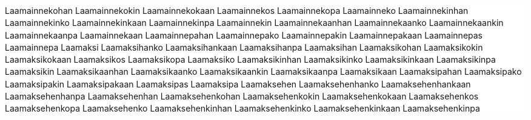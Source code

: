 Laamainnekohan
Laamainnekokin
Laamainnekokaan
Laamainnekos
Laamainnekopa
Laamainneko
Laamainnekinhan
Laamainnekinko
Laamainnekinkaan
Laamainnekinpa
Laamainnekin
Laamainnekaanhan
Laamainnekaanko
Laamainnekaankin
Laamainnekaanpa
Laamainnekaan
Laamainnepahan
Laamainnepako
Laamainnepakin
Laamainnepakaan
Laamainnepas
Laamainnepa
Laamaksi
Laamaksihanko
Laamaksihankaan
Laamaksihanpa
Laamaksihan
Laamaksikohan
Laamaksikokin
Laamaksikokaan
Laamaksikos
Laamaksikopa
Laamaksiko
Laamaksikinhan
Laamaksikinko
Laamaksikinkaan
Laamaksikinpa
Laamaksikin
Laamaksikaanhan
Laamaksikaanko
Laamaksikaankin
Laamaksikaanpa
Laamaksikaan
Laamaksipahan
Laamaksipako
Laamaksipakin
Laamaksipakaan
Laamaksipas
Laamaksipa
Laamaksehen
Laamaksehenhanko
Laamaksehenhankaan
Laamaksehenhanpa
Laamaksehenhan
Laamaksehenkohan
Laamaksehenkokin
Laamaksehenkokaan
Laamaksehenkos
Laamaksehenkopa
Laamaksehenko
Laamaksehenkinhan
Laamaksehenkinko
Laamaksehenkinkaan
Laamaksehenkinpa